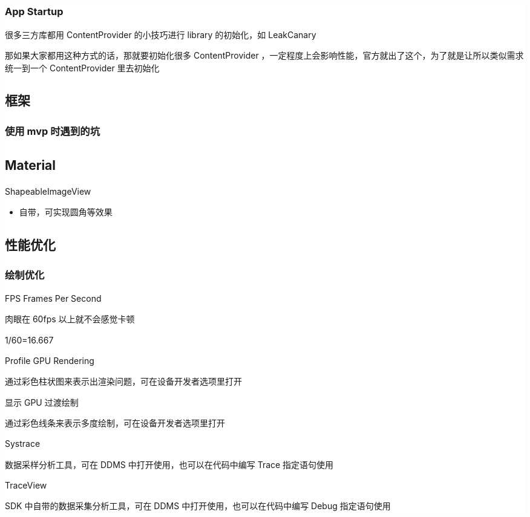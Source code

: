 



### App Startup

很多三方库都用 ContentProvider 的小技巧进行 library 的初始化，如 LeakCanary

那如果大家都用这种方式的话，那就要初始化很多 ContentProvider ，一定程度上会影响性能，官方就出了这个，为了就是让所以类似需求统一到一个 ContentProvider 里去初始化

 



## 框架

### 使用 mvp 时遇到的坑



## Material



ShapeableImageView

- 自带，可实现圆角等效果





## 性能优化

### 绘制优化

FPS Frames Per Second

肉眼在 60fps 以上就不会感觉卡顿

1/60=16.667



Profile GPU Rendering

通过彩色柱状图来表示出渲染问题，可在设备开发者选项里打开



显示 GPU 过渡绘制

通过彩色线条来表示多度绘制，可在设备开发者选项里打开



Systrace

数据采样分析工具，可在 DDMS 中打开使用，也可以在代码中编写 Trace 指定语句使用



TraceView

SDK 中自带的数据采集分析工具，可在 DDMS 中打开使用，也可以在代码中编写 Debug 指定语句使用
